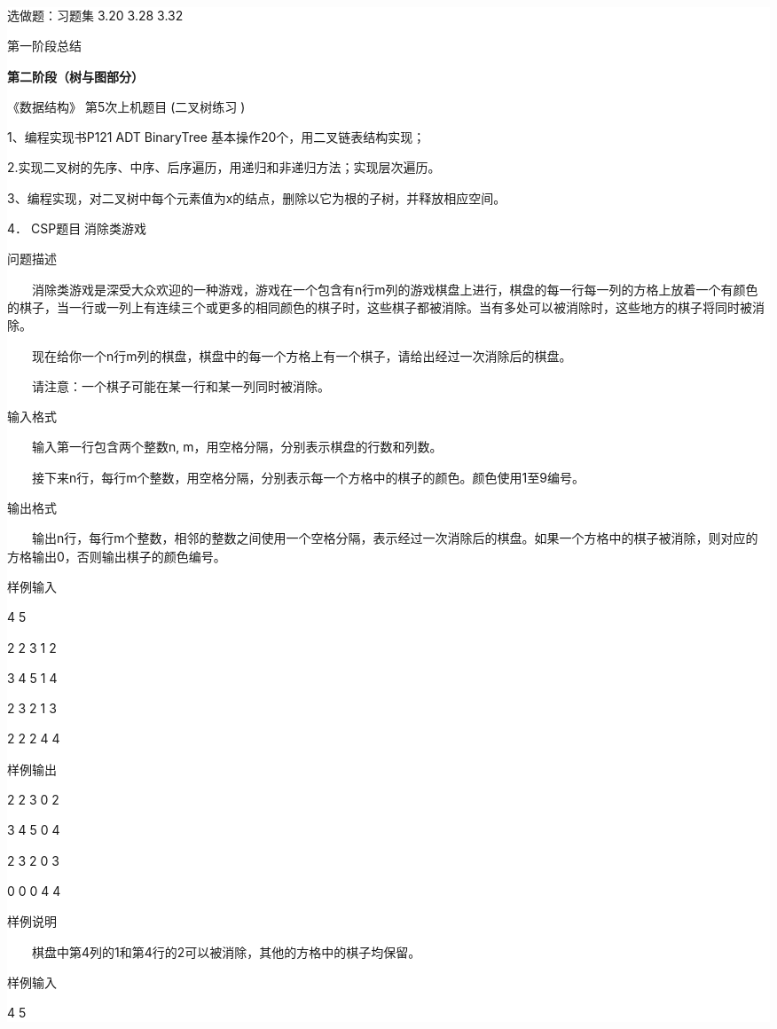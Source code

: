 选做题：习题集 3.20 3.28 3.32

第一阶段总结

**第二阶段（树与图部分）**

《数据结构》 第5次上机题目  (二叉树练习 )

1、编程实现书P121  ADT BinaryTree 基本操作20个，用二叉链表结构实现；

2.实现二叉树的先序、中序、后序遍历，用递归和非递归方法；实现层次遍历。

3、编程实现，对二叉树中每个元素值为x的结点，删除以它为根的子树，并释放相应空间。

4． CSP题目 消除类游戏

问题描述

　　消除类游戏是深受大众欢迎的一种游戏，游戏在一个包含有n行m列的游戏棋盘上进行，棋盘的每一行每一列的方格上放着一个有颜色的棋子，当一行或一列上有连续三个或更多的相同颜色的棋子时，这些棋子都被消除。当有多处可以被消除时，这些地方的棋子将同时被消除。

　　现在给你一个n行m列的棋盘，棋盘中的每一个方格上有一个棋子，请给出经过一次消除后的棋盘。

　　请注意：一个棋子可能在某一行和某一列同时被消除。

输入格式

　　输入第一行包含两个整数n, m，用空格分隔，分别表示棋盘的行数和列数。

　　接下来n行，每行m个整数，用空格分隔，分别表示每一个方格中的棋子的颜色。颜色使用1至9编号。

输出格式

　　输出n行，每行m个整数，相邻的整数之间使用一个空格分隔，表示经过一次消除后的棋盘。如果一个方格中的棋子被消除，则对应的方格输出0，否则输出棋子的颜色编号。

样例输入

4 5

2 2 3 1 2

3 4 5 1 4

2 3 2 1 3

2 2 2 4 4

样例输出

2 2 3 0 2

3 4 5 0 4

2 3 2 0 3

0 0 0 4 4

样例说明

　　棋盘中第4列的1和第4行的2可以被消除，其他的方格中的棋子均保留。

样例输入

4 5
